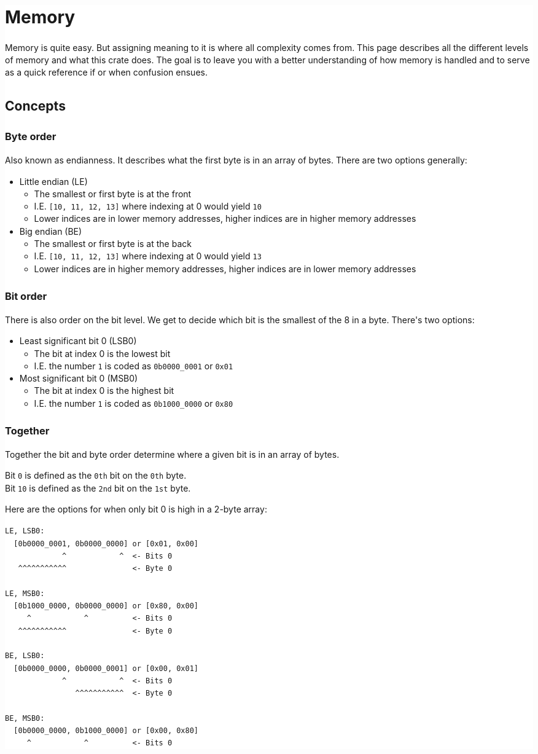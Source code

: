 # Memory

Memory is quite easy. But assigning meaning to it is where all complexity comes from.
This page describes all the different levels of memory and what this crate does.
The goal is to leave you with a better understanding of how memory is handled and to serve as a quick reference if or when
confusion ensues.

## Concepts

### Byte order

Also known as endianness. It describes what the first byte is in an array of bytes.
There are two options generally:

- Little endian (LE)
  - The smallest or first byte is at the front
  - I.E. `[10, 11, 12, 13]` where indexing at 0 would yield `10`
  - Lower indices are in lower memory addresses, higher indices are in higher memory addresses
- Big endian (BE)
  - The smallest or first byte is at the back
  - I.E. `[10, 11, 12, 13]` where indexing at 0 would yield `13`
  - Lower indices are in higher memory addresses, higher indices are in lower memory addresses

### Bit order

There is also order on the bit level. We get to decide which bit is the smallest of the 8 in a byte.
There's two options:

- Least significant bit 0 (LSB0)
  - The bit at index 0 is the lowest bit
  - I.E. the number `1` is coded as `0b0000_0001` or `0x01`
- Most significant bit 0 (MSB0)
  - The bit at index 0 is the highest bit
  - I.E. the number `1` is coded as `0b1000_0000` or `0x80`

### Together

Together the bit and byte order determine where a given bit is in an array of bytes.

Bit `0` is defined as the `0th` bit on the `0th` byte.  
Bit `10` is defined as the `2nd` bit on the `1st` byte.

Here are the options for when only bit 0 is high in a 2-byte array:

```
LE, LSB0:
  [0b0000_0001, 0b0000_0000] or [0x01, 0x00]
             ^            ^  <- Bits 0
   ^^^^^^^^^^^               <- Byte 0

LE, MSB0:
  [0b1000_0000, 0b0000_0000] or [0x80, 0x00]
     ^            ^          <- Bits 0
   ^^^^^^^^^^^               <- Byte 0

BE, LSB0:
  [0b0000_0000, 0b0000_0001] or [0x00, 0x01]
             ^            ^  <- Bits 0
                ^^^^^^^^^^^  <- Byte 0

BE, MSB0:
  [0b0000_0000, 0b1000_0000] or [0x00, 0x80]
     ^            ^          <- Bits 0
```